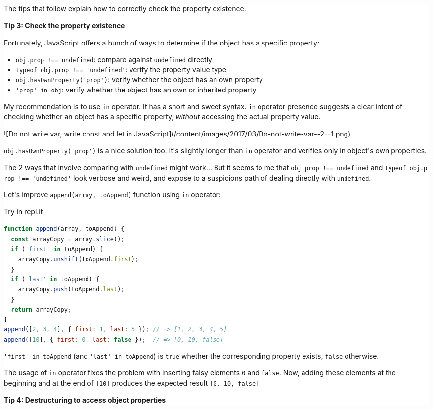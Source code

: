 The tips that follow explain how to correctly check the property existence.

<i class="fa fa-thumbs-up" aria-hidden="true"></i> **Tip 3: Check the property existence**

Fortunately, JavaScript offers a bunch of ways to determine if the object has a specific property:  

* `obj.prop !== undefined`: compare against `undefined` directly
* `typeof obj.prop !== 'undefined'`: verify the property value type
* `obj.hasOwnProperty('prop')`: verify whether the object has an own property
* `'prop' in obj`: verify whether the object has an own or inherited property

My recommendation is to use `in` operator. It has a short and sweet syntax. `in` operator presence suggests a clear intent of checking whether an object has a specific property, *without* accessing the actual property value.  

<div class="image-container">
![Do not write var, write const and let in JavaScript](/content/images/2017/03/Do-not-write-var--2--1.png)
</div>

`obj.hasOwnProperty('prop')` is a nice solution too. It's slightly longer than `in` operator and verifies only in object's own properties.   

The 2 ways that involve comparing with `undefined` might work... But it seems to me that `obj.prop !== undefined` and `typeof obj.prop !== 'undefined'` look verbose and weird, and expose to a suspicions path of dealing directly with `undefined`.  

Let's improve `append(array, toAppend)` function using `in` operator:

<div class="try-it-container">
  <a target="_blank" href="https://repl.it/HK13/1">Try in repl.it</a>
  <div class="clear"></div>
</div>

```javascript language-javascript
function append(array, toAppend) {
  const arrayCopy = array.slice();
  if ('first' in toAppend) {
    arrayCopy.unshift(toAppend.first);
  }
  if ('last' in toAppend) {
    arrayCopy.push(toAppend.last);
  }
  return arrayCopy;
}
append([2, 3, 4], { first: 1, last: 5 }); // => [1, 2, 3, 4, 5]
append([10], { first: 0, last: false });  // => [0, 10, false]
```
`'first' in toAppend` (and `'last' in toAppend`) is `true` whether the corresponding property exists, `false` otherwise.  

The usage of `in` operator fixes the problem with inserting falsy elements `0` and `false`. Now, adding these elements at the beginning and at the end of `[10]` produces the expected result `[0, 10, false]`.  

<i class="fa fa-thumbs-up" aria-hidden="true"></i> **Tip 4: Destructuring to access object properties**
